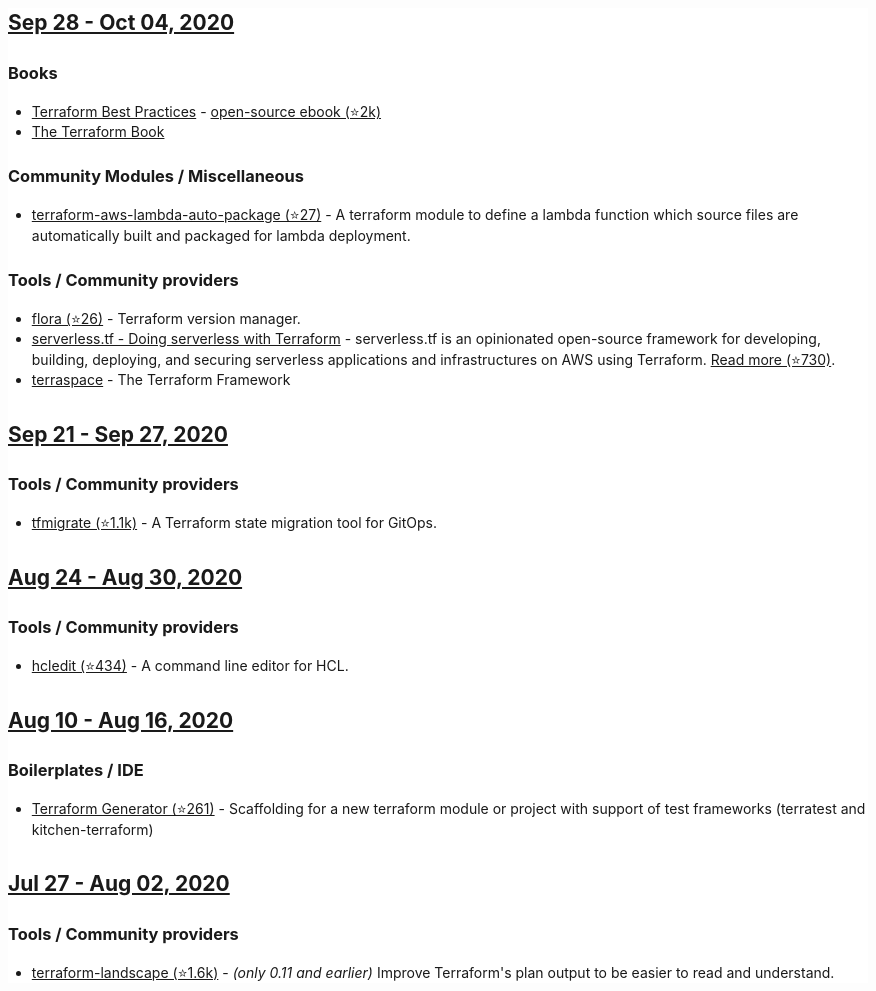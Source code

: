 ## [Sep 28 - Oct 04, 2020](/content/2020/39/README.md)

### Books

*   [Terraform Best Practices](https://www.terraform-best-practices.com/) - [open-source ebook (⭐2k)](https://github.com/antonbabenko/terraform-best-practices)
*   [The Terraform Book](https://terraformbook.com/)

### Community Modules / Miscellaneous

*   [terraform-aws-lambda-auto-package (⭐27)](https://github.com/nozaq/terraform-aws-lambda-auto-package) - A terraform module to define a lambda function which source files are automatically built and packaged for lambda deployment.

### Tools / Community providers

*   [flora (⭐26)](https://github.com/ketchoop/flora) - Terraform version manager.
*   [serverless.tf - Doing serverless with Terraform](https://serverless.tf/) - serverless.tf is an opinionated open-source framework for developing, building, deploying, and securing serverless applications and infrastructures on AWS using Terraform. [Read more (⭐730)](https://github.com/antonbabenko/serverless.tf).
*   [terraspace](https://terraspace.cloud) - The Terraform Framework

## [Sep 21 - Sep 27, 2020](/content/2020/38/README.md)

### Tools / Community providers

*   [tfmigrate (⭐1.1k)](https://github.com/minamijoyo/tfmigrate) - A Terraform state migration tool for GitOps.

## [Aug 24 - Aug 30, 2020](/content/2020/34/README.md)

### Tools / Community providers

*   [hcledit (⭐434)](https://github.com/minamijoyo/hcledit) - A command line editor for HCL.

## [Aug 10 - Aug 16, 2020](/content/2020/32/README.md)

### Boilerplates / IDE

*   [Terraform Generator (⭐261)](https://github.com/sudokar/generator-tf-module) - Scaffolding for a new terraform module or project with support of test frameworks (terratest and kitchen-terraform)

## [Jul 27 - Aug 02, 2020](/content/2020/30/README.md)

### Tools / Community providers

*   [terraform-landscape (⭐1.6k)](https://github.com/coinbase/terraform-landscape) - *(only 0.11 and earlier)* Improve Terraform's plan output to be easier to read and understand.
